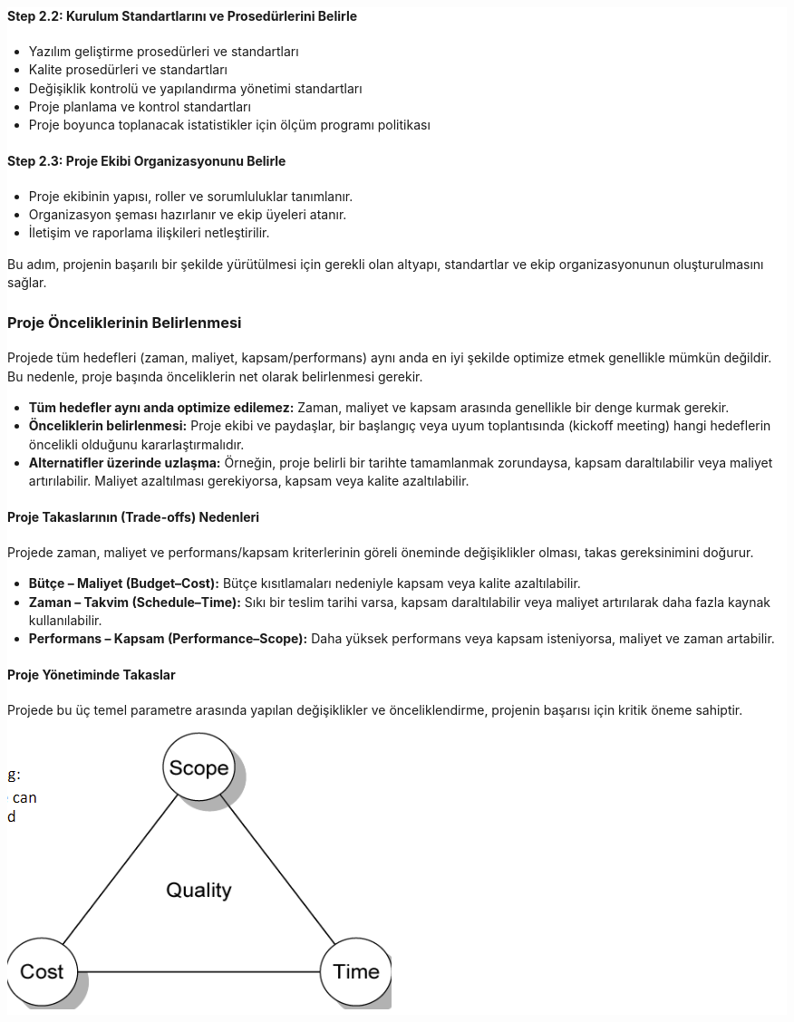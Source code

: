 #### Step 2.2: Kurulum Standartlarını ve Prosedürlerini Belirle
- Yazılım geliştirme prosedürleri ve standartları
- Kalite prosedürleri ve standartları
- Değişiklik kontrolü ve yapılandırma yönetimi standartları
- Proje planlama ve kontrol standartları
- Proje boyunca toplanacak istatistikler için ölçüm programı politikası

#### Step 2.3: Proje Ekibi Organizasyonunu Belirle
- Proje ekibinin yapısı, roller ve sorumluluklar tanımlanır.
- Organizasyon şeması hazırlanır ve ekip üyeleri atanır.
- İletişim ve raporlama ilişkileri netleştirilir.

Bu adım, projenin başarılı bir şekilde yürütülmesi için gerekli olan altyapı, standartlar ve ekip organizasyonunun oluşturulmasını sağlar.

### Proje Önceliklerinin Belirlenmesi

Projede tüm hedefleri (zaman, maliyet, kapsam/performans) aynı anda en iyi şekilde optimize etmek genellikle mümkün değildir. Bu nedenle, proje başında önceliklerin net olarak belirlenmesi gerekir.

- **Tüm hedefler aynı anda optimize edilemez:** Zaman, maliyet ve kapsam arasında genellikle bir denge kurmak gerekir.
- **Önceliklerin belirlenmesi:** Proje ekibi ve paydaşlar, bir başlangıç veya uyum toplantısında (kickoff meeting) hangi hedeflerin öncelikli olduğunu kararlaştırmalıdır.
- **Alternatifler üzerinde uzlaşma:** Örneğin, proje belirli bir tarihte tamamlanmak zorundaysa, kapsam daraltılabilir veya maliyet artırılabilir. Maliyet azaltılması gerekiyorsa, kapsam veya kalite azaltılabilir.

#### Proje Takaslarının (Trade-offs) Nedenleri

Projede zaman, maliyet ve performans/kapsam kriterlerinin göreli öneminde değişiklikler olması, takas gereksinimini doğurur.

- **Bütçe – Maliyet (Budget–Cost):** Bütçe kısıtlamaları nedeniyle kapsam veya kalite azaltılabilir.
- **Zaman – Takvim (Schedule–Time):** Sıkı bir teslim tarihi varsa, kapsam daraltılabilir veya maliyet artırılarak daha fazla kaynak kullanılabilir.
- **Performans – Kapsam (Performance–Scope):** Daha yüksek performans veya kapsam isteniyorsa, maliyet ve zaman artabilir.

#### Proje Yönetiminde Takaslar

Projede bu üç temel parametre arasında yapılan değişiklikler ve önceliklendirme, projenin başarısı için kritik öneme sahiptir.

![Image](Images/16.png)
